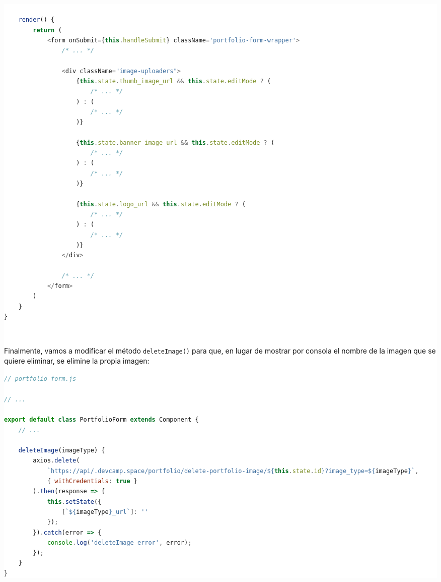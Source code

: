 ```js

    render() {
        return (
            <form onSubmit={this.handleSubmit} className='portfolio-form-wrapper'>
                /* ... */

                <div className="image-uploaders">
                    {this.state.thumb_image_url && this.state.editMode ? (
                        /* ... */
                    ) : (
                        /* ... */
                    )}

                    {this.state.banner_image_url && this.state.editMode ? (
                        /* ... */
                    ) : (
                        /* ... */
                    )}

                    {this.state.logo_url && this.state.editMode ? (
                        /* ... */
                    ) : (
                        /* ... */
                    )}
                </div>

                /* ... */
            </form>
        )
    }
}
```

<br/>

Finalmente, vamos a modificar el método `deleteImage()` para que, en lugar de mostrar por consola el nombre de la imagen que se quiere eliminar, se elimine la propia imagen:

```js
// portfolio-form.js

// ...

export default class PortfolioForm extends Component {
    // ...

    deleteImage(imageType) {
        axios.delete(
            `https://api/.devcamp.space/portfolio/delete-portfolio-image/${this.state.id}?image_type=${imageType}`,
            { withCredentials: true }
        ).then(response => {
            this.setState({
                [`${imageType}_url`]: ''
            });
        }).catch(error => {
            console.log('deleteImage error', error);
        });
    }
}
```
